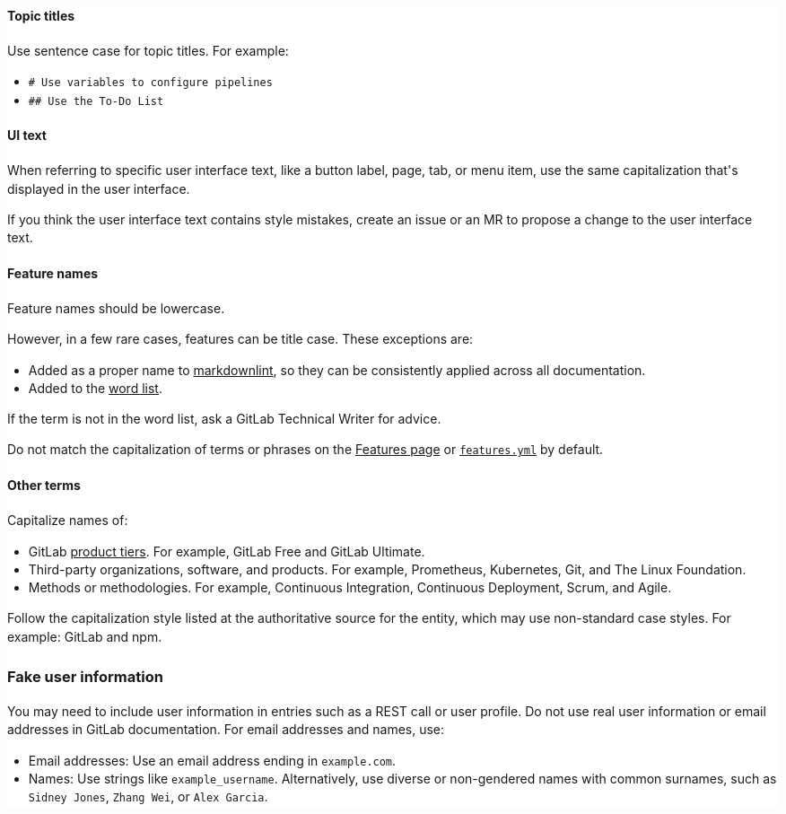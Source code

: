 #### Topic titles

Use sentence case for topic titles. For example:

- `# Use variables to configure pipelines`
- `## Use the To-Do List`

#### UI text

When referring to specific user interface text, like a button label, page, tab,
or menu item, use the same capitalization that's displayed in the user interface.

If you think the user interface text contains style mistakes,
create an issue or an MR to propose a change to the user interface text.

#### Feature names

Feature names should be lowercase.

However, in a few rare cases, features can be title case. These exceptions are:

- Added as a proper name to [markdownlint](https://gitlab.com/gitlab-org/gitlab/-/blob/master/.markdownlint.yml),
  so they can be consistently applied across all documentation.
- Added to the [word list](word_list.md).

If the term is not in the word list, ask a GitLab Technical Writer for advice.

Do not match the capitalization of terms or phrases on the [Features page](https://about.gitlab.com/features/)
or [`features.yml`](https://gitlab.com/gitlab-com/www-gitlab-com/blob/master/data/features.yml)
by default.

#### Other terms

Capitalize names of:

- GitLab [product tiers](https://about.gitlab.com/pricing/). For example,
  GitLab Free and GitLab Ultimate.
- Third-party organizations, software, and products. For example, Prometheus,
  Kubernetes, Git, and The Linux Foundation.
- Methods or methodologies. For example, Continuous Integration,
  Continuous Deployment, Scrum, and Agile.

Follow the capitalization style listed at the authoritative source
for the entity, which may use non-standard case styles. For example: GitLab and
npm.

### Fake user information

You may need to include user information in entries such as a REST call or user profile.
Do not use real user information or email addresses in GitLab documentation. For email
addresses and names, use:

- Email addresses: Use an email address ending in `example.com`.
- Names: Use strings like `example_username`. Alternatively, use diverse or
  non-gendered names with common surnames, such as `Sidney Jones`, `Zhang Wei`,
  or `Alex Garcia`.
